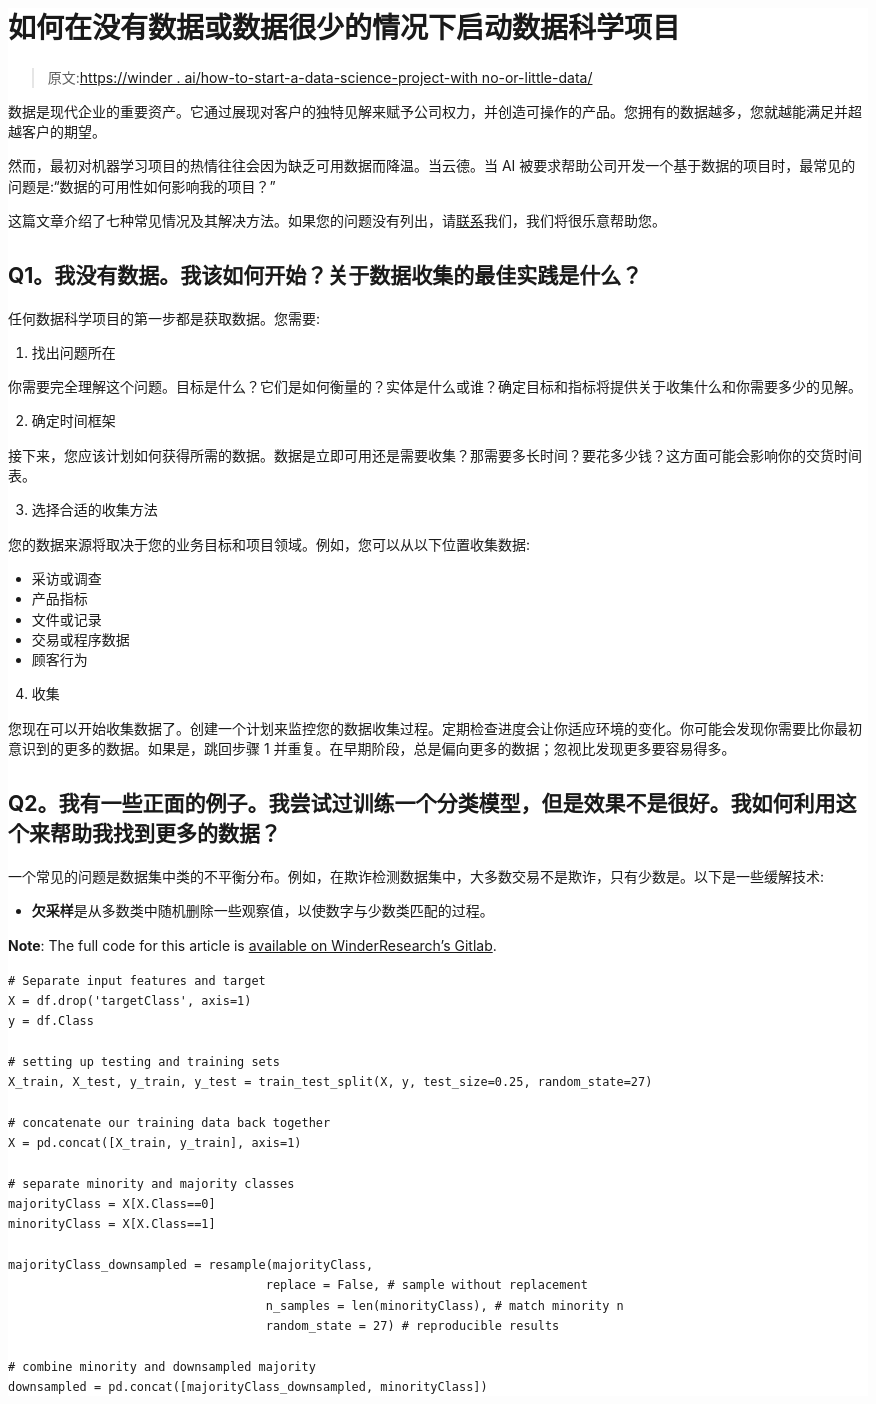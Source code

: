 # 如何在没有数据或数据很少的情况下启动数据科学项目

> 原文:[https://winder . ai/how-to-start-a-data-science-project-with no-or-little-data/](https://winder.ai/how-to-start-a-data-science-project-with-no-or-little-data/)

数据是现代企业的重要资产。它通过展现对客户的独特见解来赋予公司权力，并创造可操作的产品。您拥有的数据越多，您就越能满足并超越客户的期望。

然而，最初对机器学习项目的热情往往会因为缺乏可用数据而降温。当云德。当 AI 被要求帮助公司开发一个基于数据的项目时，最常见的问题是:“数据的可用性如何影响我的项目？”

这篇文章介绍了七种常见情况及其解决方法。如果您的问题没有列出，请[联系](https://winder.ai/about/contact/)我们，我们将很乐意帮助您。

## Q1。我没有数据。我该如何开始？关于数据收集的最佳实践是什么？

任何数据科学项目的第一步都是获取数据。您需要:

1.  找出问题所在

你需要完全理解这个问题。目标是什么？它们是如何衡量的？实体是什么或谁？确定目标和指标将提供关于收集什么和你需要多少的见解。

2.  确定时间框架

接下来，您应该计划如何获得所需的数据。数据是立即可用还是需要收集？那需要多长时间？要花多少钱？这方面可能会影响你的交货时间表。

3.  选择合适的收集方法

您的数据来源将取决于您的业务目标和项目领域。例如，您可以从以下位置收集数据:

*   采访或调查
*   产品指标
*   文件或记录
*   交易或程序数据
*   顾客行为

4.  收集

您现在可以开始收集数据了。创建一个计划来监控您的数据收集过程。定期检查进度会让你适应环境的变化。你可能会发现你需要比你最初意识到的更多的数据。如果是，跳回步骤 1 并重复。在早期阶段，总是偏向更多的数据；忽视比发现更多要容易得多。

## Q2。我有一些正面的例子。我尝试过训练一个分类模型，但是效果不是很好。我如何利用这个来帮助我找到更多的数据？

一个常见的问题是数据集中类的不平衡分布。例如，在欺诈检测数据集中，大多数交易不是欺诈，只有少数是。以下是一些缓解技术:

*   **欠采样**是从多数类中随机删除一些观察值，以使数字与少数类匹配的过程。

**Note**: The full code for this article is [available on WinderResearch’s Gitlab](https://gitlab.com/WinderAI/snippets/blog-no-data/snippets).

```
# Separate input features and target
X = df.drop('targetClass', axis=1)
y = df.Class

# setting up testing and training sets
X_train, X_test, y_train, y_test = train_test_split(X, y, test_size=0.25, random_state=27)

# concatenate our training data back together
X = pd.concat([X_train, y_train], axis=1)

# separate minority and majority classes
majorityClass = X[X.Class==0]
minorityClass = X[X.Class==1]

majorityClass_downsampled = resample(majorityClass,
									replace = False, # sample without replacement
									n_samples = len(minorityClass), # match minority n
									random_state = 27) # reproducible results

# combine minority and downsampled majority
downsampled = pd.concat([majorityClass_downsampled, minorityClass])
```
